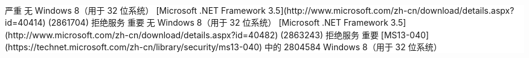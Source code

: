 </td>
<td style="border:1px solid black;">
严重

</td>
<td style="border:1px solid black;">
无

</td>
</tr>
<tr>
<td style="border:1px solid black;">
Windows 8（用于 32 位系统）

</td>
<td style="border:1px solid black;">
[Microsoft .NET Framework 3.5](http://www.microsoft.com/zh-cn/download/details.aspx?id=40414)  
(2861704)

</td>
<td style="border:1px solid black;">
拒绝服务

</td>
<td style="border:1px solid black;">
重要

</td>
<td style="border:1px solid black;">
无

</td>
</tr>
<tr>
<td style="border:1px solid black;">
Windows 8（用于 32 位系统）

</td>
<td style="border:1px solid black;">
[Microsoft .NET Framework 3.5](http://www.microsoft.com/zh-cn/download/details.aspx?id=40482)  
(2863243)

</td>
<td style="border:1px solid black;">
拒绝服务

</td>
<td style="border:1px solid black;">
重要

</td>
<td style="border:1px solid black;">
[MS13-040](https://technet.microsoft.com/zh-cn/library/security/ms13-040) 中的 2804584

</td>
</tr>
<tr>
<td style="border:1px solid black;">
Windows 8（用于 32 位系统）
